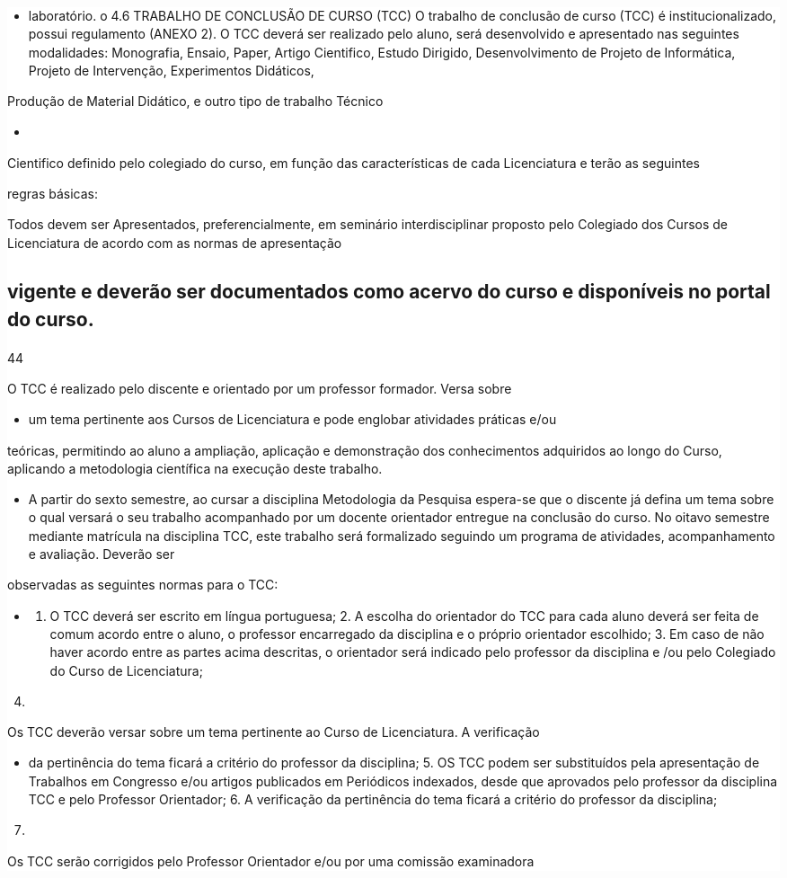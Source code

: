 - laboratório. o 4.6 TRABALHO DE CONCLUSÃO DE CURSO (TCC) O  trabalho  de  conclusão  de  curso  (TCC)  é  institucionalizado,  possui  regulamento (ANEXO 2). O TCC deverá ser realizado pelo aluno, será desenvolvido e apresentado nas seguintes  modalidades:  Monografia,  Ensaio,  Paper,  Artigo  Cientifico,  Estudo  Dirigido, Desenvolvimento de Projeto de Informática, Projeto de Intervenção, Experimentos Didáticos,

Produção de Material Didático, e outro tipo de trabalho Técnico

-

Cientifico  definido  pelo colegiado do curso, em função das características de cada Licenciatura e terão as seguintes

regras básicas:

Todos  devem  ser  Apresentados,  preferencialmente,  em  seminário  interdisciplinar proposto pelo Colegiado dos Cursos de Licenciatura de acordo com as normas de apresentação

## vigente e deverão ser documentados como acervo do curso e disponíveis no portal do curso.

44

O TCC é realizado pelo discente e orientado por um professor formador. Versa sobre

- um  tema  pertinente  aos  Cursos  de  Licenciatura  e  pode  englobar  atividades  práticas  e/ou

teóricas,  permitindo  ao  aluno  a  ampliação,  aplicação  e  demonstração  dos  conhecimentos adquiridos ao longo do Curso, aplicando a metodologia científica na execução deste trabalho.

- A partir do sexto semestre, ao cursar a disciplina Metodologia da Pesquisa espera-se que o discente já defina um tema sobre o qual versará o seu trabalho acompanhado por um docente orientador entregue na conclusão do curso. No  oitavo  semestre mediante  matrícula na disciplina TCC,  este  trabalho será formalizado seguindo um programa de atividades, acompanhamento e avaliação. Deverão ser

observadas as seguintes normas para o TCC:

- 1. O TCC deverá ser escrito em língua portuguesa; 2. A escolha do orientador do TCC para cada aluno deverá ser feita de comum acordo entre o aluno, o professor encarregado da disciplina e o próprio orientador escolhido; 3. Em caso de não haver acordo entre as partes acima descritas, o orientador será indicado pelo professor da disciplina e /ou pelo Colegiado do Curso de Licenciatura;

4.

Os TCC deverão versar sobre um tema pertinente ao Curso de Licenciatura. A verificação

- da pertinência do tema ficará a critério do professor da disciplina; 5. OS TCC podem ser substituídos pela apresentação de Trabalhos em Congresso e/ou artigos publicados em Periódicos indexados, desde que aprovados pelo professor da disciplina TCC e pelo Professor Orientador; 6. A verificação da pertinência do tema ficará a critério do professor da disciplina;

7.

Os TCC serão corrigidos pelo Professor Orientador e/ou por uma comissão examinadora

